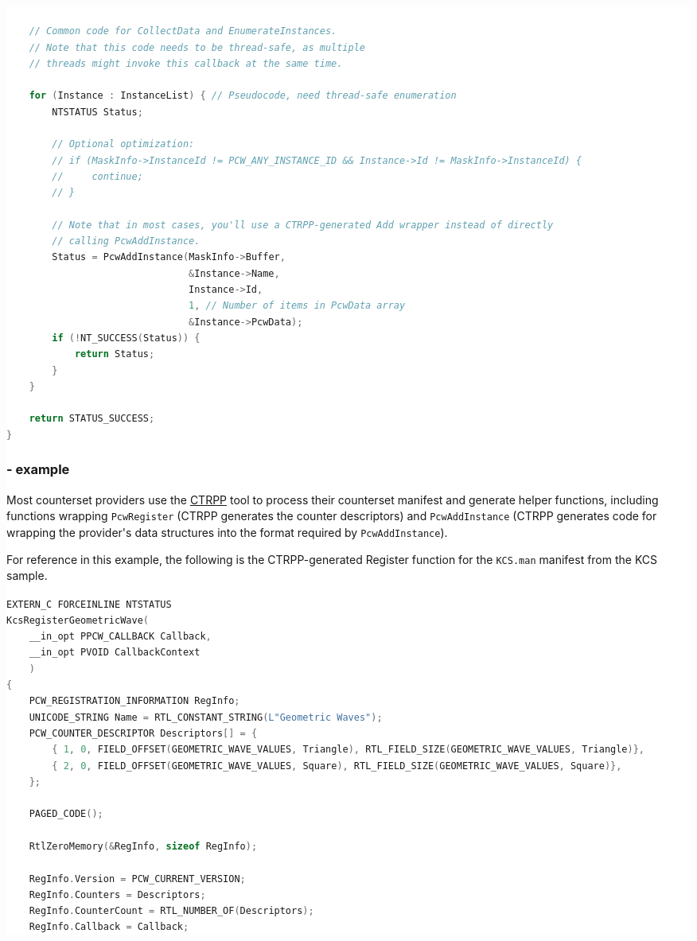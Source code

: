 ```C

    // Common code for CollectData and EnumerateInstances.
    // Note that this code needs to be thread-safe, as multiple
    // threads might invoke this callback at the same time.

    for (Instance : InstanceList) { // Pseudocode, need thread-safe enumeration
        NTSTATUS Status;

        // Optional optimization:
        // if (MaskInfo->InstanceId != PCW_ANY_INSTANCE_ID && Instance->Id != MaskInfo->InstanceId) {
        //     continue;
        // }

        // Note that in most cases, you'll use a CTRPP-generated Add wrapper instead of directly
        // calling PcwAddInstance.
        Status = PcwAddInstance(MaskInfo->Buffer,
                                &Instance->Name,
                                Instance->Id,
                                1, // Number of items in PcwData array
                                &Instance->PcwData);
        if (!NT_SUCCESS(Status)) {
            return Status;
        }
    }

    return STATUS_SUCCESS;
}
```

### - example

Most counterset providers use the [CTRPP](https://docs.microsoft.com/windows/win32/perfctrs/ctrpp) tool to process their counterset manifest and generate helper functions, including functions wrapping `PcwRegister` (CTRPP generates the counter descriptors) and `PcwAddInstance` (CTRPP generates code for wrapping the provider's data structures into the format required by `PcwAddInstance`).

For reference in this example, the following is the CTRPP-generated Register function for the `KCS.man` manifest from the KCS sample.

```C
EXTERN_C FORCEINLINE NTSTATUS
KcsRegisterGeometricWave(
    __in_opt PPCW_CALLBACK Callback,
    __in_opt PVOID CallbackContext
    )
{
    PCW_REGISTRATION_INFORMATION RegInfo;
    UNICODE_STRING Name = RTL_CONSTANT_STRING(L"Geometric Waves");
    PCW_COUNTER_DESCRIPTOR Descriptors[] = {
        { 1, 0, FIELD_OFFSET(GEOMETRIC_WAVE_VALUES, Triangle), RTL_FIELD_SIZE(GEOMETRIC_WAVE_VALUES, Triangle)},
        { 2, 0, FIELD_OFFSET(GEOMETRIC_WAVE_VALUES, Square), RTL_FIELD_SIZE(GEOMETRIC_WAVE_VALUES, Square)},
    };

    PAGED_CODE();

    RtlZeroMemory(&RegInfo, sizeof RegInfo);

    RegInfo.Version = PCW_CURRENT_VERSION;
    RegInfo.Counters = Descriptors;
    RegInfo.CounterCount = RTL_NUMBER_OF(Descriptors);
    RegInfo.Callback = Callback;
```